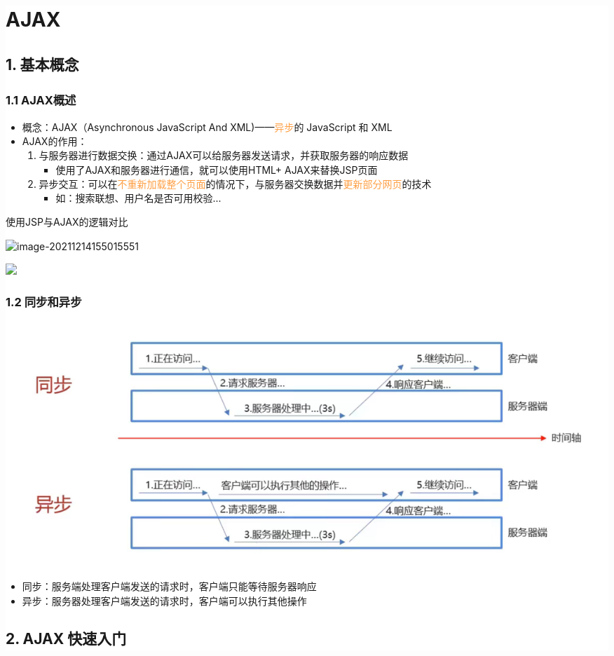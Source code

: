 # AJAX

## 1. 基本概念

### 1.1 AJAX概述

* 概念：AJAX（Asynchronous JavaScript And XML)——<font color="ff9f44">异步</font>的 JavaScript 和 XML
* AJAX的作用：
  1. 与服务器进行数据交换：通过AJAX可以给服务器发送请求，并获取服务器的响应数据
     * 使用了AJAX和服务器进行通信，就可以使用HTML+ AJAX来替换JSP页面
  2. 异步交互：可以在<font color="ff9f44">不重新加载整个页面</font>的情况下，与服务器交换数据并<font color="ff9f44">更新部分网页</font>的技术
     * 如：搜索联想、用户名是否可用校验...



使用JSP与AJAX的逻辑对比

![image-20211214155015551](E:\File\Markdown\CS-Notes\notes\java\javaweb-1\12-filter&listener&ajax\AJAX\AJAX-1.png)

![](E:\File\Markdown\CS-Notes\notes\java\javaweb-1\12-filter&listener&ajax\AJAX\AJAX-2.png)



### 1.2 同步和异步

![image-20211214160713343](AJAX/AJAX-3.png)

* 同步：服务端处理客户端发送的请求时，客户端只能等待服务器响应
* 异步：服务器处理客户端发送的请求时，客户端可以执行其他操作





## 2. AJAX 快速入门
